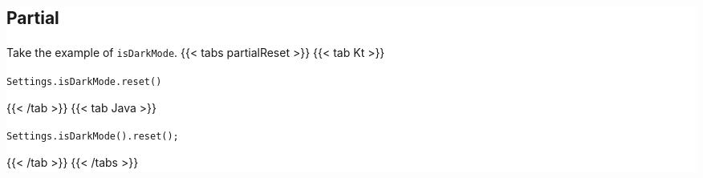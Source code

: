 ## Partial
Take the example of `isDarkMode`.
{{< tabs partialReset >}}
{{< tab Kt >}}
```
Settings.isDarkMode.reset()
```
{{< /tab >}}
{{< tab Java >}}
```
Settings.isDarkMode().reset();
```
{{< /tab >}}
{{< /tabs >}}
